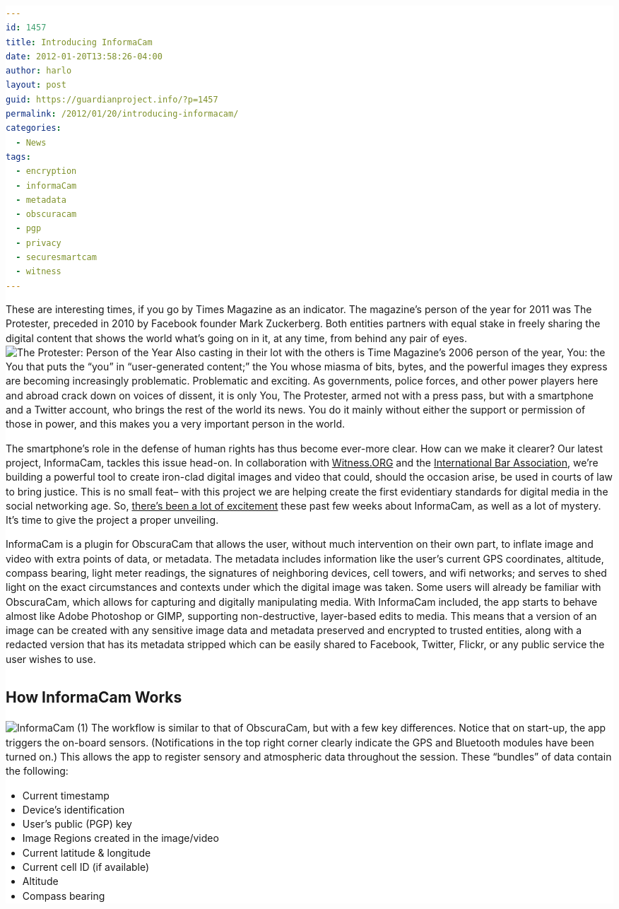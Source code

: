 ```yaml
---
id: 1457
title: Introducing InformaCam
date: 2012-01-20T13:58:26-04:00
author: harlo
layout: post
guid: https://guardianproject.info/?p=1457
permalink: /2012/01/20/introducing-informacam/
categories:
  - News
tags:
  - encryption
  - informaCam
  - metadata
  - obscuracam
  - pgp
  - privacy
  - securesmartcam
  - witness
---
```

These are interesting times, if you go by Times Magazine as an indicator. The magazine’s person of the year for 2011 was The Protester, preceded in 2010 by Facebook founder Mark Zuckerberg. Both entities partners with equal stake in freely sharing the digital content that shows the world what’s going on in it, at any time, from behind any pair of eyes.<img class="alignright size-medium wp-image-1471" alt="The Protester: Person of the Year" src="https://guardianproject.info/wp-content/uploads/2012/01/poy_cover-225x300.jpg" width="225" height="300" srcset="https://guardianproject.info/wp-content/uploads/2012/01/poy_cover-225x300.jpg 225w, https://guardianproject.info/wp-content/uploads/2012/01/poy_cover.jpg 474w" sizes="(max-width: 225px) 100vw, 225px" /> Also casting in their lot with the others is Time Magazine’s 2006 person of the year, You: the You that puts the “you” in “user-generated content;” the You whose miasma of bits, bytes, and the powerful images they express are becoming increasingly problematic. Problematic and exciting. As governments, police forces, and other power players here and abroad crack down on voices of dissent, it is only You, The Protester, armed not with a press pass, but with a smartphone and a Twitter account, who brings the rest of the world its news. You do it mainly without either the support or permission of those in power, and this makes you a very important person in the world.

The smartphone’s role in the defense of human rights has thus become ever-more clear. How can we make it clearer? Our latest project, InformaCam, tackles this issue head-on. In collaboration with <a href="http://witness.org/" target="_blank">Witness.ORG</a> and the <a href="www.ibanet.org/" target="_blank">International Bar Association</a>, we’re building a powerful tool to create iron-clad digital images and video that could, should the occasion arise, be used in courts of law to bring justice. This is no small feat&#8211; with this project we are helping create the first evidentiary standards for digital media in the social networking age. So, <a href="http://www.economist.com/node/21542748" target="_blank">there’s been a lot of excitement</a> these past few weeks about InformaCam, as well as a lot of mystery. It’s time to give the project a proper unveiling.

InformaCam is a plugin for ObscuraCam that allows the user, without much intervention on their own part, to inflate image and video with extra points of data, or metadata. The metadata includes information like the user’s current GPS coordinates, altitude, compass bearing, light meter readings, the signatures of neighboring devices, cell towers, and wifi networks; and serves to shed light on the exact circumstances and contexts under which the digital image was taken. Some users will already be familiar with ObscuraCam, which allows for capturing and digitally manipulating media. With InformaCam included, the app starts to behave almost like Adobe Photoshop or GIMP, supporting non-destructive, layer-based edits to media. This means that a version of an image can be created with any sensitive image data and metadata preserved and encrypted to trusted entities, along with a redacted version that has its metadata stripped which can be easily shared to Facebook, Twitter, Flickr, or any public service the user wishes to use.

## How InformaCam Works

<img class="alignleft size-full wp-image-1459" alt="InformaCam (1)" src="https://guardianproject.info/wp-content/uploads/2012/01/Screen-shot-2012-01-20-at-1.18.27-PM.png" width="205" height="341" srcset="https://guardianproject.info/wp-content/uploads/2012/01/Screen-shot-2012-01-20-at-1.18.27-PM.png 205w, https://guardianproject.info/wp-content/uploads/2012/01/Screen-shot-2012-01-20-at-1.18.27-PM-180x300.png 180w" sizes="(max-width: 205px) 100vw, 205px" /> The workflow is similar to that of ObscuraCam, but with a few key differences. Notice that on start-up, the app triggers the on-board sensors. (Notifications in the top right corner clearly indicate the GPS and Bluetooth modules have been turned on.) This allows the app to register sensory and atmospheric data throughout the session. These “bundles” of data contain the following:

  * Current timestamp
  * Device&#8217;s identification
  * User&#8217;s public (PGP) key
  * Image Regions created in the image/video
  * Current latitude & longitude
  * Current cell ID (if available)
  * Altitude
  * Compass bearing
